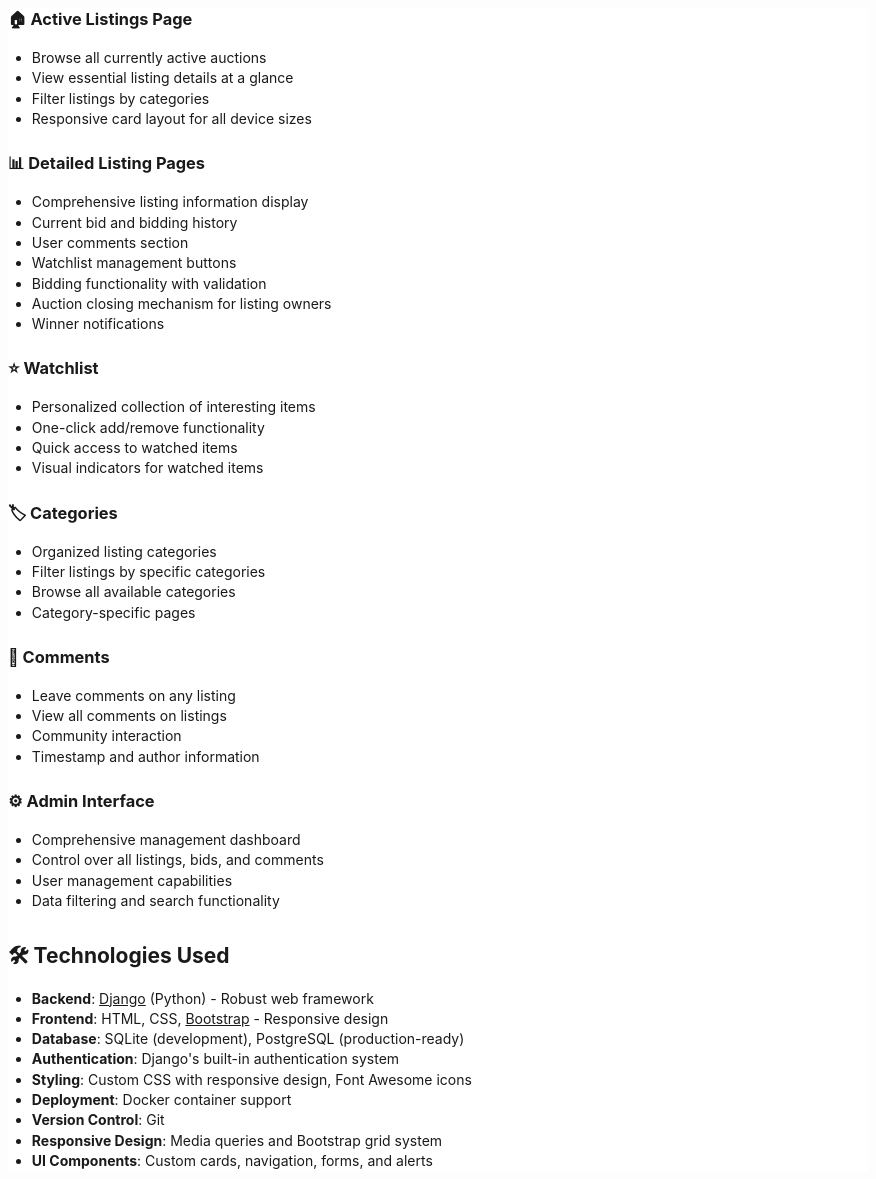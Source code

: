 ### 🏠 Active Listings Page

-   Browse all currently active auctions
-   View essential listing details at a glance
-   Filter listings by categories
-   Responsive card layout for all device sizes

### 📊 Detailed Listing Pages

-   Comprehensive listing information display
-   Current bid and bidding history
-   User comments section
-   Watchlist management buttons
-   Bidding functionality with validation
-   Auction closing mechanism for listing owners
-   Winner notifications

### ⭐ Watchlist

-   Personalized collection of interesting items
-   One-click add/remove functionality
-   Quick access to watched items
-   Visual indicators for watched items

### 🏷️ Categories

-   Organized listing categories
-   Filter listings by specific categories
-   Browse all available categories
-   Category-specific pages

### 💬 Comments

-   Leave comments on any listing
-   View all comments on listings
-   Community interaction
-   Timestamp and author information

### ⚙️ Admin Interface

-   Comprehensive management dashboard
-   Control over all listings, bids, and comments
-   User management capabilities
-   Data filtering and search functionality

## 🛠️ Technologies Used

-   **Backend**: [Django](https://www.djangoproject.com/) (Python) - Robust web framework
-   **Frontend**: HTML, CSS, [Bootstrap](https://getbootstrap.com/) - Responsive design
-   **Database**: SQLite (development), PostgreSQL (production-ready)
-   **Authentication**: Django's built-in authentication system
-   **Styling**: Custom CSS with responsive design, Font Awesome icons
-   **Deployment**: Docker container support
-   **Version Control**: Git
-   **Responsive Design**: Media queries and Bootstrap grid system
-   **UI Components**: Custom cards, navigation, forms, and alerts
